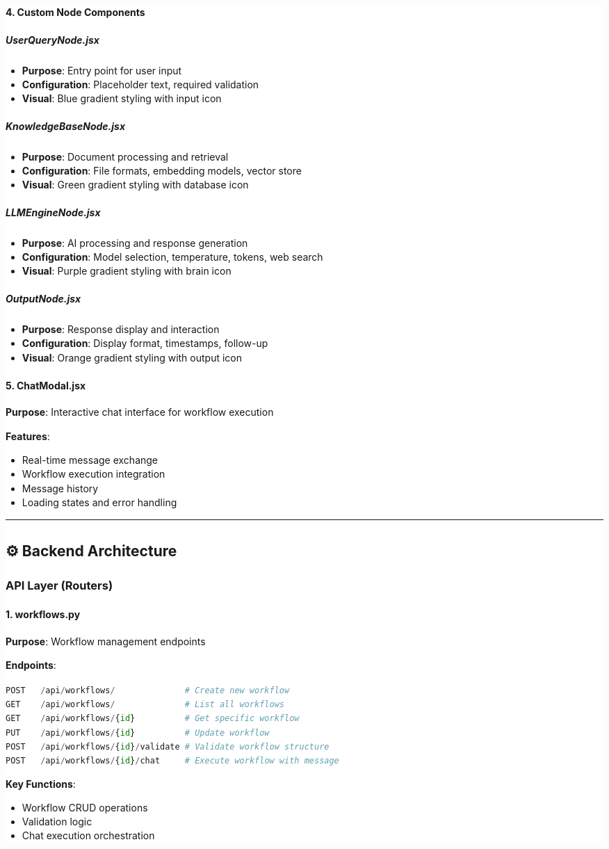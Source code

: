 #### 4. Custom Node Components

##### UserQueryNode.jsx
- **Purpose**: Entry point for user input
- **Configuration**: Placeholder text, required validation
- **Visual**: Blue gradient styling with input icon

##### KnowledgeBaseNode.jsx
- **Purpose**: Document processing and retrieval
- **Configuration**: File formats, embedding models, vector store
- **Visual**: Green gradient styling with database icon

##### LLMEngineNode.jsx
- **Purpose**: AI processing and response generation
- **Configuration**: Model selection, temperature, tokens, web search
- **Visual**: Purple gradient styling with brain icon

##### OutputNode.jsx
- **Purpose**: Response display and interaction
- **Configuration**: Display format, timestamps, follow-up
- **Visual**: Orange gradient styling with output icon

#### 5. ChatModal.jsx
**Purpose**: Interactive chat interface for workflow execution

**Features**:
- Real-time message exchange
- Workflow execution integration
- Message history
- Loading states and error handling

---

## ⚙️ Backend Architecture

### API Layer (Routers)

#### 1. workflows.py
**Purpose**: Workflow management endpoints

**Endpoints**:
```python
POST   /api/workflows/              # Create new workflow
GET    /api/workflows/              # List all workflows  
GET    /api/workflows/{id}          # Get specific workflow
PUT    /api/workflows/{id}          # Update workflow
POST   /api/workflows/{id}/validate # Validate workflow structure
POST   /api/workflows/{id}/chat     # Execute workflow with message
```

**Key Functions**:
- Workflow CRUD operations
- Validation logic
- Chat execution orchestration
